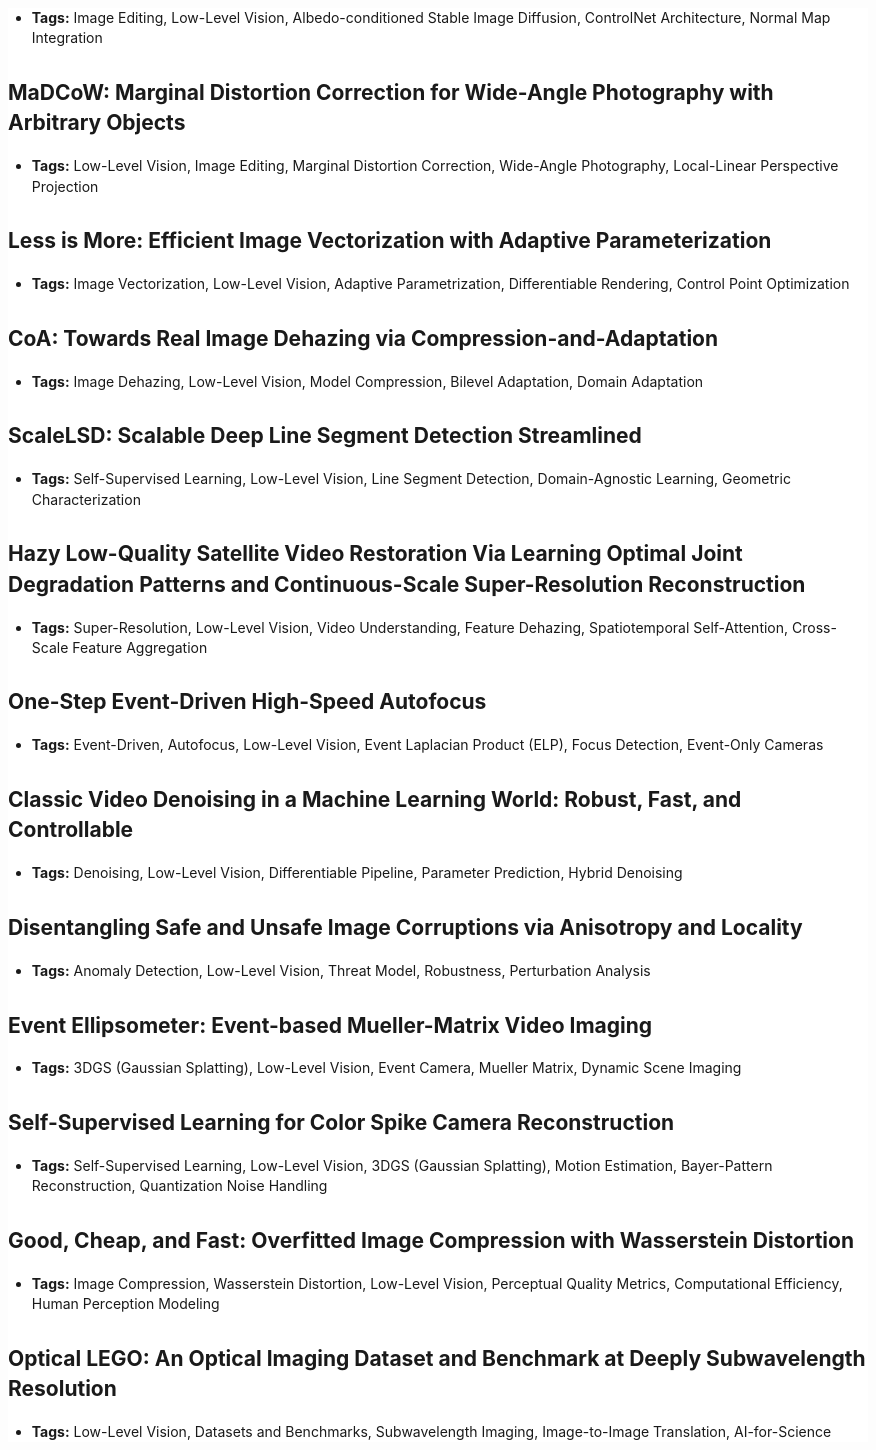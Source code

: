 - **Tags:** Image Editing, Low-Level Vision, Albedo-conditioned Stable Image Diffusion, ControlNet Architecture, Normal Map Integration
## MaDCoW: Marginal Distortion Correction for Wide-Angle Photography with Arbitrary Objects
- **Tags:** Low-Level Vision, Image Editing, Marginal Distortion Correction, Wide-Angle Photography, Local-Linear Perspective Projection
## Less is More: Efficient Image Vectorization with Adaptive Parameterization
- **Tags:** Image Vectorization, Low-Level Vision, Adaptive Parametrization, Differentiable Rendering, Control Point Optimization
## CoA: Towards Real Image Dehazing via Compression-and-Adaptation
- **Tags:** Image Dehazing, Low-Level Vision, Model Compression, Bilevel Adaptation, Domain Adaptation
## ScaleLSD: Scalable Deep Line Segment Detection Streamlined
- **Tags:** Self-Supervised Learning, Low-Level Vision, Line Segment Detection, Domain-Agnostic Learning, Geometric Characterization
## Hazy Low-Quality Satellite Video Restoration Via Learning Optimal Joint Degradation Patterns and Continuous-Scale Super-Resolution Reconstruction
- **Tags:** Super-Resolution, Low-Level Vision, Video Understanding, Feature Dehazing, Spatiotemporal Self-Attention, Cross-Scale Feature Aggregation
## One-Step Event-Driven High-Speed Autofocus
- **Tags:** Event-Driven, Autofocus, Low-Level Vision, Event Laplacian Product (ELP), Focus Detection, Event-Only Cameras
## Classic Video Denoising in a Machine Learning World: Robust, Fast, and Controllable
- **Tags:** Denoising, Low-Level Vision, Differentiable Pipeline, Parameter Prediction, Hybrid Denoising
## Disentangling Safe and Unsafe Image Corruptions via Anisotropy and Locality
- **Tags:** Anomaly Detection, Low-Level Vision, Threat Model, Robustness, Perturbation Analysis
## Event Ellipsometer: Event-based Mueller-Matrix Video Imaging
- **Tags:** 3DGS (Gaussian Splatting), Low-Level Vision, Event Camera, Mueller Matrix, Dynamic Scene Imaging
## Self-Supervised Learning for Color Spike Camera Reconstruction
- **Tags:** Self-Supervised Learning, Low-Level Vision, 3DGS (Gaussian Splatting), Motion Estimation, Bayer-Pattern Reconstruction, Quantization Noise Handling
## Good, Cheap, and Fast: Overfitted Image Compression with Wasserstein Distortion
- **Tags:** Image Compression, Wasserstein Distortion, Low-Level Vision, Perceptual Quality Metrics, Computational Efficiency, Human Perception Modeling
## Optical LEGO: An Optical Imaging Dataset and Benchmark at Deeply Subwavelength Resolution
- **Tags:** Low-Level Vision, Datasets and Benchmarks, Subwavelength Imaging, Image-to-Image Translation, AI-for-Science